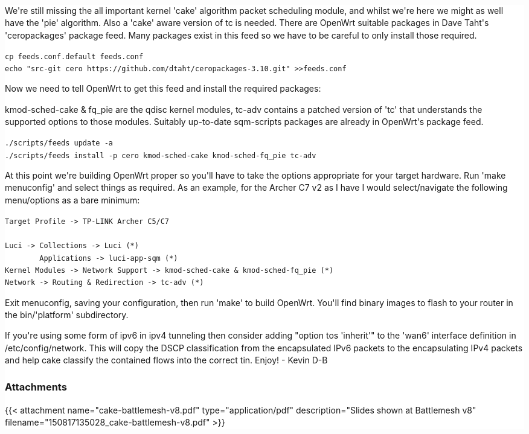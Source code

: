 We're still missing the all important kernel 'cake' algorithm packet
scheduling module, and whilst we're here we might as well have the 'pie'
algorithm. Also a 'cake' aware version of tc is needed. There are
OpenWrt suitable packages in Dave Taht's 'ceropackages' package feed.
Many packages exist in this feed so we have to be careful to only
install those required.

    cp feeds.conf.default feeds.conf
    echo "src-git cero https://github.com/dtaht/ceropackages-3.10.git" >>feeds.conf

Now we need to tell OpenWrt to get this feed and install the required
packages:

kmod-sched-cake & fq\_pie are the qdisc kernel modules, tc-adv contains
a patched version of 'tc' that understands the supported options to
those modules. Suitably up-to-date sqm-scripts packages are already in
OpenWrt's package feed.

    ./scripts/feeds update -a
    ./scripts/feeds install -p cero kmod-sched-cake kmod-sched-fq_pie tc-adv

At this point we're building OpenWrt proper so you'll have to take the
options appropriate for your target hardware. Run 'make menuconfig' and
select things as required. As an example, for the Archer C7 v2 as I have
I would select/navigate the following menu/options as a bare minimum:

    Target Profile -> TP-LINK Archer C5/C7

    Luci -> Collections -> Luci (*)
            Applications -> luci-app-sqm (*)
    Kernel Modules -> Network Support -> kmod-sched-cake & kmod-sched-fq_pie (*)
    Network -> Routing & Redirection -> tc-adv (*)

Exit menuconfig, saving your configuration, then run 'make' to build
OpenWrt. You'll find binary images to flash to your router in the
bin/'platform' subdirectory.

If you're using some form of ipv6 in ipv4 tunneling then consider adding
"option tos 'inherit'" to the 'wan6' interface definition in\
/etc/config/network. This will copy the DSCP classification from the
encapsulated IPv6 packets to the encapsulating IPv4 packets and help
cake classify the contained flows into the correct tin. Enjoy! - Kevin
D-B


### Attachments
{{< attachment name="cake-battlemesh-v8.pdf" type="application/pdf" description="Slides shown at Battlemesh v8" filename="150817135028_cake-battlemesh-v8.pdf" >}}


